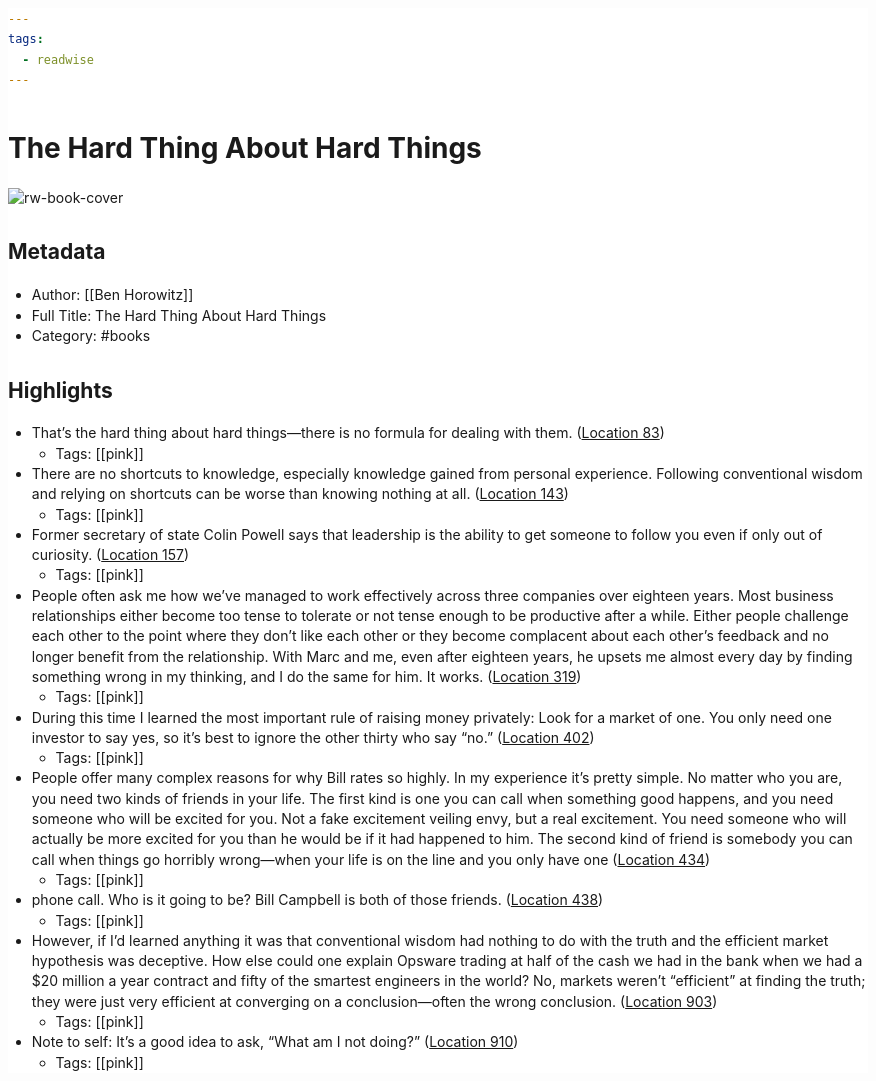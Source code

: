 ```yaml
---
tags:
  - readwise
---
```


# The Hard Thing About Hard Things

![rw-book-cover](https://images-na.ssl-images-amazon.com/images/I/51ZuUYAopiL._SL200_.jpg)

## Metadata
- Author: [[Ben Horowitz]]
- Full Title: The Hard Thing About Hard Things
- Category: #books

## Highlights
- That’s the hard thing about hard things—there is no formula for dealing with them. ([Location 83](https://readwise.io/to_kindle?action=open&asin=B00DQ845EA&location=83))
    - Tags: [[pink]] 
- There are no shortcuts to knowledge, especially knowledge gained from personal experience. Following conventional wisdom and relying on shortcuts can be worse than knowing nothing at all. ([Location 143](https://readwise.io/to_kindle?action=open&asin=B00DQ845EA&location=143))
    - Tags: [[pink]] 
- Former secretary of state Colin Powell says that leadership is the ability to get someone to follow you even if only out of curiosity. ([Location 157](https://readwise.io/to_kindle?action=open&asin=B00DQ845EA&location=157))
    - Tags: [[pink]] 
- People often ask me how we’ve managed to work effectively across three companies over eighteen years. Most business relationships either become too tense to tolerate or not tense enough to be productive after a while. Either people challenge each other to the point where they don’t like each other or they become complacent about each other’s feedback and no longer benefit from the relationship. With Marc and me, even after eighteen years, he upsets me almost every day by finding something wrong in my thinking, and I do the same for him. It works. ([Location 319](https://readwise.io/to_kindle?action=open&asin=B00DQ845EA&location=319))
    - Tags: [[pink]] 
- During this time I learned the most important rule of raising money privately: Look for a market of one. You only need one investor to say yes, so it’s best to ignore the other thirty who say “no.” ([Location 402](https://readwise.io/to_kindle?action=open&asin=B00DQ845EA&location=402))
    - Tags: [[pink]] 
- People offer many complex reasons for why Bill rates so highly. In my experience it’s pretty simple. No matter who you are, you need two kinds of friends in your life. The first kind is one you can call when something good happens, and you need someone who will be excited for you. Not a fake excitement veiling envy, but a real excitement. You need someone who will actually be more excited for you than he would be if it had happened to him. The second kind of friend is somebody you can call when things go horribly wrong—when your life is on the line and you only have one ([Location 434](https://readwise.io/to_kindle?action=open&asin=B00DQ845EA&location=434))
    - Tags: [[pink]] 
- phone call. Who is it going to be? Bill Campbell is both of those friends. ([Location 438](https://readwise.io/to_kindle?action=open&asin=B00DQ845EA&location=438))
    - Tags: [[pink]] 
- However, if I’d learned anything it was that conventional wisdom had nothing to do with the truth and the efficient market hypothesis was deceptive. How else could one explain Opsware trading at half of the cash we had in the bank when we had a $20 million a year contract and fifty of the smartest engineers in the world? No, markets weren’t “efficient” at finding the truth; they were just very efficient at converging on a conclusion—often the wrong conclusion. ([Location 903](https://readwise.io/to_kindle?action=open&asin=B00DQ845EA&location=903))
    - Tags: [[pink]] 
- Note to self: It’s a good idea to ask, “What am I not doing?” ([Location 910](https://readwise.io/to_kindle?action=open&asin=B00DQ845EA&location=910))
    - Tags: [[pink]] 